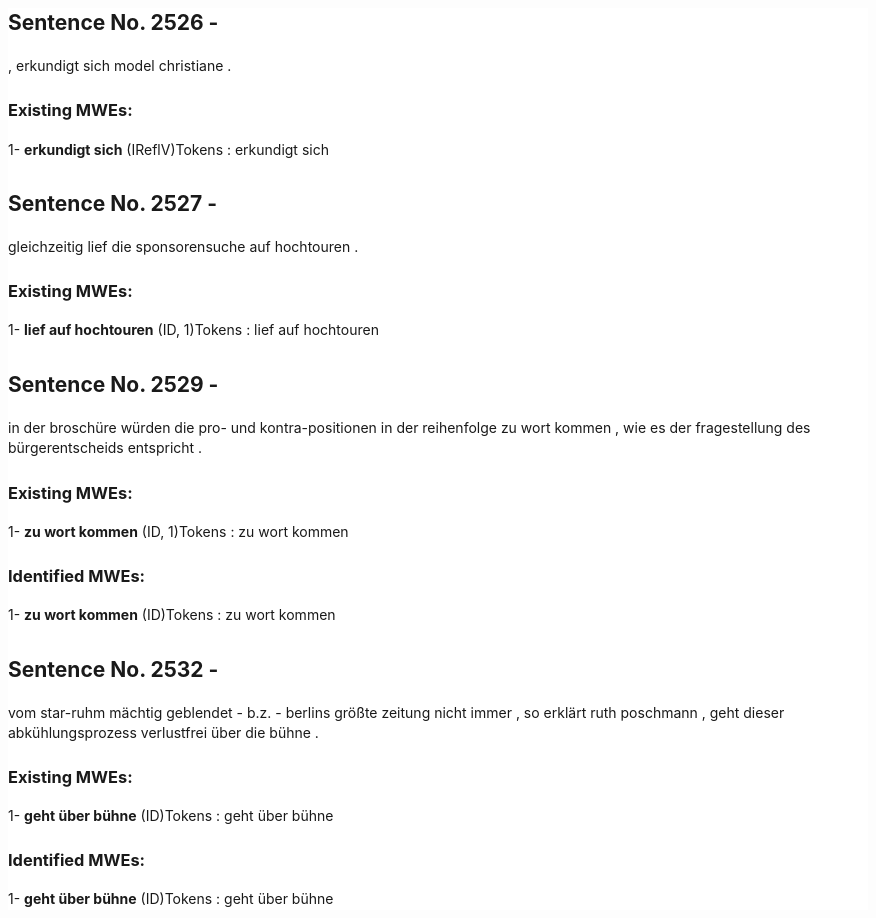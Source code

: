 ## Sentence No. 2526 - 
, erkundigt sich model christiane . 
### Existing MWEs: 
1- **erkundigt sich** (IReflV)Tokens : 
erkundigt
sich

## Sentence No. 2527 - 
gleichzeitig lief die sponsorensuche auf hochtouren . 
### Existing MWEs: 
1- **lief auf hochtouren** (ID, 1)Tokens : 
lief
auf
hochtouren

## Sentence No. 2529 - 
in der broschüre würden die pro- und kontra-positionen in der reihenfolge zu wort kommen , wie es der fragestellung des bürgerentscheids entspricht . 
### Existing MWEs: 
1- **zu wort kommen** (ID, 1)Tokens : 
zu
wort
kommen

### Identified MWEs: 
1- **zu wort kommen** (ID)Tokens : 
zu
wort
kommen

## Sentence No. 2532 - 
vom star-ruhm mächtig geblendet - b.z. - berlins größte zeitung nicht immer , so erklärt ruth poschmann , geht dieser abkühlungsprozess verlustfrei über die bühne . 
### Existing MWEs: 
1- **geht über bühne** (ID)Tokens : 
geht
über
bühne

### Identified MWEs: 
1- **geht über bühne** (ID)Tokens : 
geht
über
bühne
